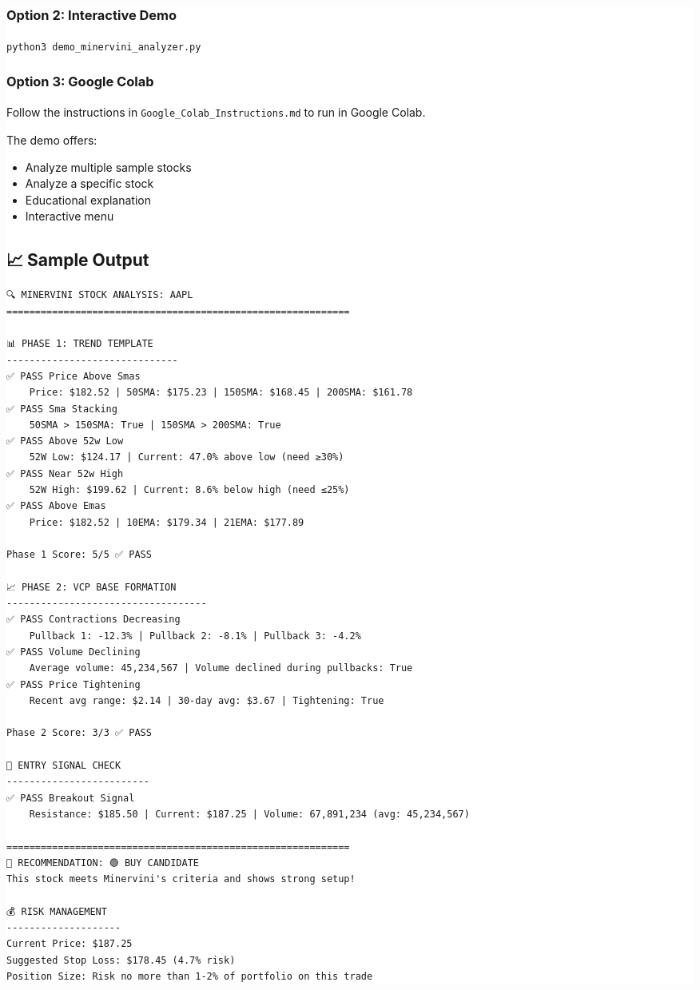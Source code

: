 ### Option 2: Interactive Demo
```bash
python3 demo_minervini_analyzer.py
```

### Option 3: Google Colab
Follow the instructions in `Google_Colab_Instructions.md` to run in Google Colab.

The demo offers:
- Analyze multiple sample stocks
- Analyze a specific stock
- Educational explanation
- Interactive menu

## 📈 Sample Output

```
🔍 MINERVINI STOCK ANALYSIS: AAPL
============================================================

📊 PHASE 1: TREND TEMPLATE
------------------------------
✅ PASS Price Above Smas
    Price: $182.52 | 50SMA: $175.23 | 150SMA: $168.45 | 200SMA: $161.78
✅ PASS Sma Stacking
    50SMA > 150SMA: True | 150SMA > 200SMA: True
✅ PASS Above 52w Low
    52W Low: $124.17 | Current: 47.0% above low (need ≥30%)
✅ PASS Near 52w High
    52W High: $199.62 | Current: 8.6% below high (need ≤25%)
✅ PASS Above Emas
    Price: $182.52 | 10EMA: $179.34 | 21EMA: $177.89

Phase 1 Score: 5/5 ✅ PASS

📈 PHASE 2: VCP BASE FORMATION
-----------------------------------
✅ PASS Contractions Decreasing
    Pullback 1: -12.3% | Pullback 2: -8.1% | Pullback 3: -4.2%
✅ PASS Volume Declining
    Average volume: 45,234,567 | Volume declined during pullbacks: True
✅ PASS Price Tightening
    Recent avg range: $2.14 | 30-day avg: $3.67 | Tightening: True

Phase 2 Score: 3/3 ✅ PASS

🚀 ENTRY SIGNAL CHECK
-------------------------
✅ PASS Breakout Signal
    Resistance: $185.50 | Current: $187.25 | Volume: 67,891,234 (avg: 45,234,567)

============================================================
🎯 RECOMMENDATION: 🟢 BUY CANDIDATE
This stock meets Minervini's criteria and shows strong setup!

💰 RISK MANAGEMENT
--------------------
Current Price: $187.25
Suggested Stop Loss: $178.45 (4.7% risk)
Position Size: Risk no more than 1-2% of portfolio on this trade
```
